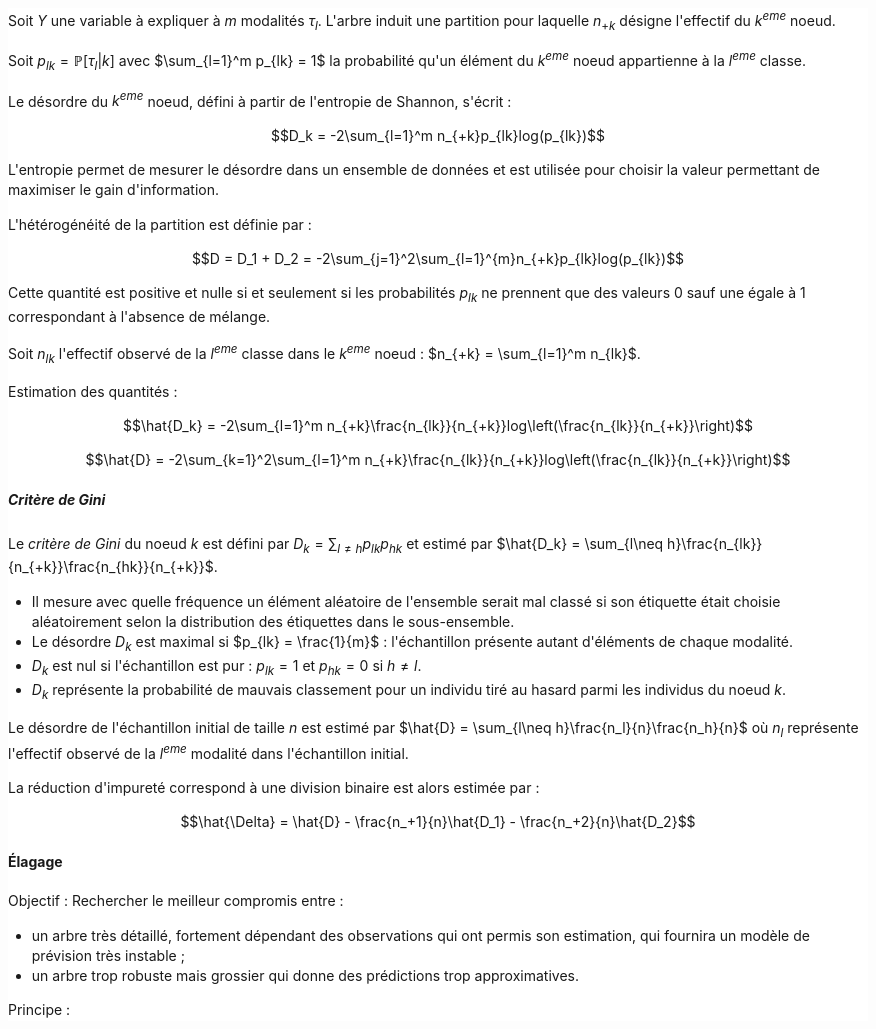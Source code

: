 Soit $Y$ une variable à expliquer à $m$ modalités $\tau_l$. L'arbre induit une partition pour laquelle $n_{+k}$ désigne l'effectif du $k^{eme}$ noeud.

Soit $p_{lk} = \mathbb{P}[\tau_l | k]$ avec $\sum_{l=1}^m p_{lk} = 1$ la probabilité qu'un élément du $k^{eme}$ noeud appartienne à la $l^{eme}$ classe.

Le désordre du $k^{eme}$ noeud, défini à partir de l'entropie de Shannon, s'écrit :

$$D_k = -2\sum_{l=1}^m n_{+k}p_{lk}log(p_{lk})$$

L'entropie permet de mesurer le désordre dans un ensemble de données et est utilisée pour choisir la valeur permettant de maximiser le gain d'information.

L'hétérogénéité de la partition est définie par :

$$D = D_1 + D_2 = -2\sum_{j=1}^2\sum_{l=1}^{m}n_{+k}p_{lk}log(p_{lk})$$

Cette quantité est positive et nulle si et seulement si les probabilités $p_{lk}$ ne prennent que des valeurs 0 sauf une égale à 1 correspondant à l'absence de mélange.

Soit $n_{lk}$ l'effectif observé de la $l^{eme}$ classe dans le $k^{eme}$ noeud : $n_{+k} = \sum_{l=1}^m n_{lk}$.

Estimation des quantités :

$$\hat{D_k} = -2\sum_{l=1}^m n_{+k}\frac{n_{lk}}{n_{+k}}log\left(\frac{n_{lk}}{n_{+k}}\right)$$

$$\hat{D} = -2\sum_{k=1}^2\sum_{l=1}^m n_{+k}\frac{n_{lk}}{n_{+k}}log\left(\frac{n_{lk}}{n_{+k}}\right)$$

##### Critère de Gini

Le _critère de Gini_ du noeud $k$ est défini par $D_k = \sum_{l\neq h}p_{lk}p_{hk}$ et estimé par $\hat{D_k} = \sum_{l\neq h}\frac{n_{lk}}{n_{+k}}\frac{n_{hk}}{n_{+k}}$.

- Il mesure avec quelle fréquence un élément aléatoire de l'ensemble serait mal classé si son étiquette était choisie aléatoirement selon la distribution des étiquettes dans le sous-ensemble.
- Le désordre $D_k$ est maximal si $p_{lk} = \frac{1}{m}$ : l'échantillon présente autant d'éléments de chaque modalité.
- $D_k$ est nul si l'échantillon est pur : $p_{lk} = 1$ et $p_{hk} = 0$ si $h\neq l$.
- $D_k$ représente la probabilité de mauvais classement pour un individu tiré au hasard parmi les individus du noeud $k$.

Le désordre de l'échantillon initial de taille $n$ est estimé par $\hat{D} = \sum_{l\neq h}\frac{n_l}{n}\frac{n_h}{n}$ où $n_l$ représente l'effectif observé de la $l^{eme}$ modalité dans l'échantillon initial.

La réduction d'impureté correspond à une division binaire est alors estimée par :

$$\hat{\Delta} = \hat{D} - \frac{n_+1}{n}\hat{D_1} - \frac{n_+2}{n}\hat{D_2}$$

#### Élagage

Objectif : Rechercher le meilleur compromis entre :

- un arbre très détaillé, fortement dépendant des observations qui ont permis son estimation, qui fournira un modèle de prévision très instable ;
- un arbre trop robuste mais grossier qui donne des prédictions trop approximatives.

Principe :
